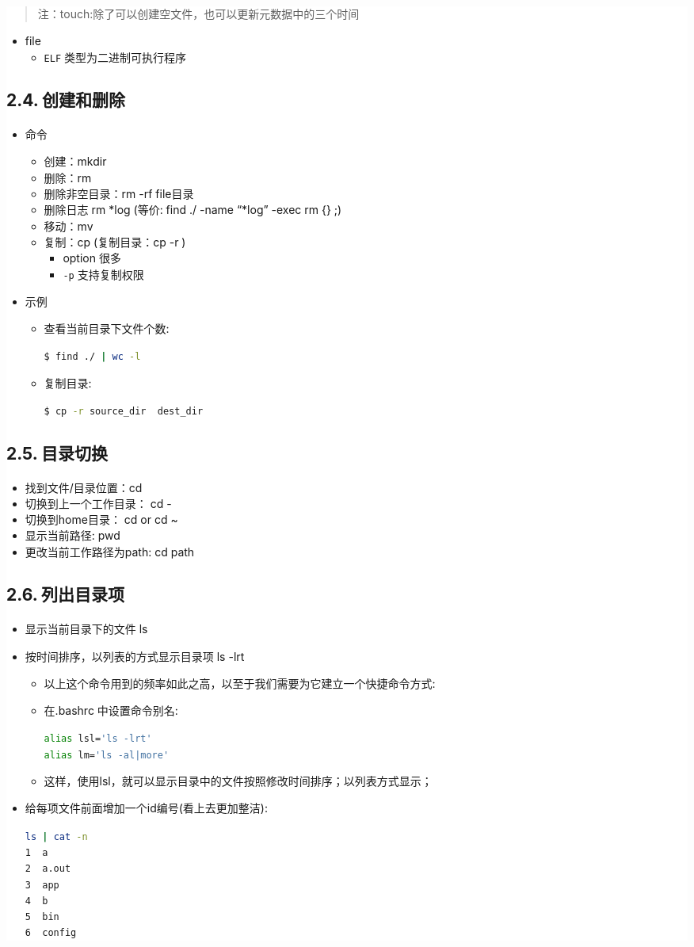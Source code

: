  > 注：touch:除了可以创建空文件，也可以更新元数据中的三个时间

- file
  - `ELF` 类型为二进制可执行程序

## 2.4. 创建和删除

- 命令
  - 创建：mkdir
  - 删除：rm
  - 删除非空目录：rm -rf file目录
  - 删除日志 rm *log (等价: find ./ -name “*log” -exec rm {} ;)
  - 移动：mv
  - 复制：cp (复制目录：cp -r )
    - option 很多
    - `-p` 支持复制权限

- 示例
  - 查看当前目录下文件个数:
    ```bash
    $ find ./ | wc -l
    ```
  - 复制目录:
    ```bash
    $ cp -r source_dir  dest_dir
    ```

## 2.5. 目录切换

- 找到文件/目录位置：cd
- 切换到上一个工作目录： cd -
- 切换到home目录： cd or cd ~
- 显示当前路径: pwd
- 更改当前工作路径为path: cd path

## 2.6. 列出目录项

- 显示当前目录下的文件 ls
- 按时间排序，以列表的方式显示目录项 ls -lrt
  - 以上这个命令用到的频率如此之高，以至于我们需要为它建立一个快捷命令方式:
  - 在.bashrc 中设置命令别名:

    ```bash
    alias lsl='ls -lrt'
    alias lm='ls -al|more'
    ```
  - 这样，使用lsl，就可以显示目录中的文件按照修改时间排序；以列表方式显示；

- 给每项文件前面增加一个id编号(看上去更加整洁):

  ```bash
  ls | cat -n
  1  a
  2  a.out
  3  app
  4  b
  5  bin
  6  config
  ```

